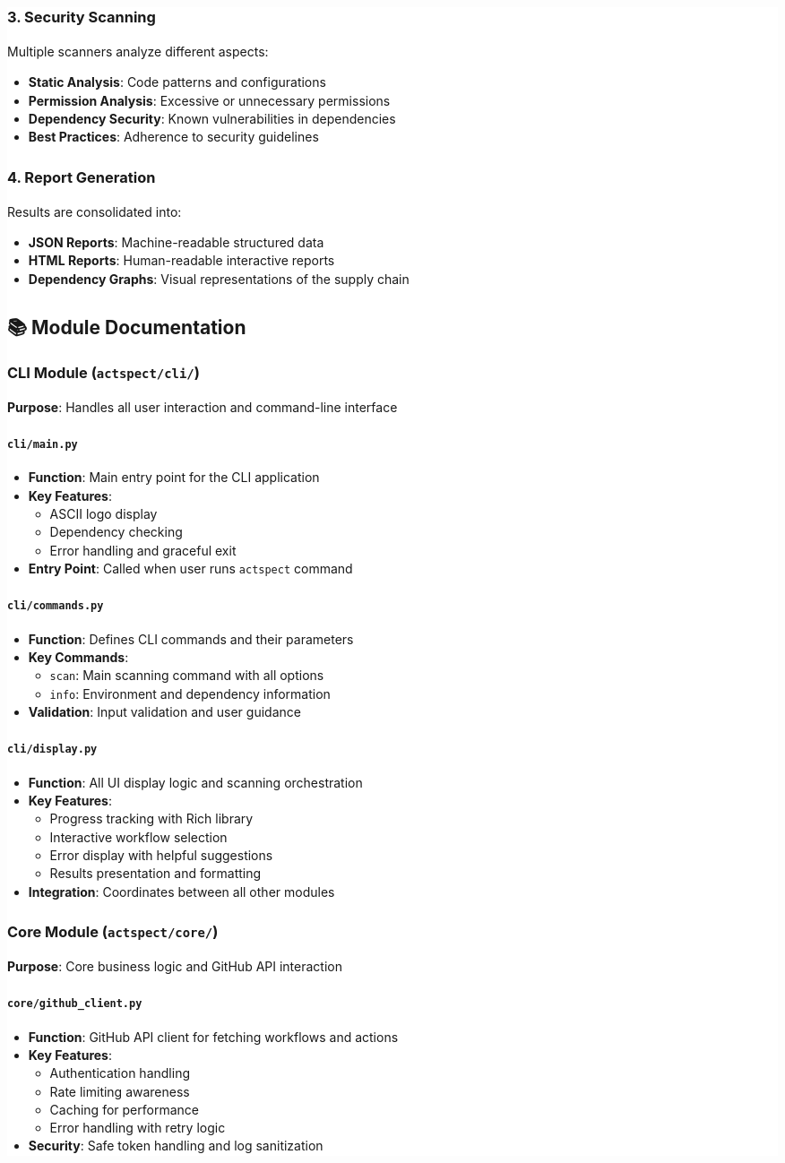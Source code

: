 ### 3. Security Scanning

Multiple scanners analyze different aspects:
- **Static Analysis**: Code patterns and configurations
- **Permission Analysis**: Excessive or unnecessary permissions
- **Dependency Security**: Known vulnerabilities in dependencies
- **Best Practices**: Adherence to security guidelines

### 4. Report Generation

Results are consolidated into:
- **JSON Reports**: Machine-readable structured data
- **HTML Reports**: Human-readable interactive reports
- **Dependency Graphs**: Visual representations of the supply chain

## 📚 Module Documentation

### CLI Module (`actspect/cli/`)

**Purpose**: Handles all user interaction and command-line interface

#### `cli/main.py`
- **Function**: Main entry point for the CLI application
- **Key Features**: 
  - ASCII logo display
  - Dependency checking
  - Error handling and graceful exit
- **Entry Point**: Called when user runs `actspect` command

#### `cli/commands.py`
- **Function**: Defines CLI commands and their parameters
- **Key Commands**:
  - `scan`: Main scanning command with all options
  - `info`: Environment and dependency information
- **Validation**: Input validation and user guidance

#### `cli/display.py`
- **Function**: All UI display logic and scanning orchestration
- **Key Features**:
  - Progress tracking with Rich library
  - Interactive workflow selection
  - Error display with helpful suggestions
  - Results presentation and formatting
- **Integration**: Coordinates between all other modules

### Core Module (`actspect/core/`)

**Purpose**: Core business logic and GitHub API interaction

#### `core/github_client.py`
- **Function**: GitHub API client for fetching workflows and actions
- **Key Features**:
  - Authentication handling
  - Rate limiting awareness
  - Caching for performance
  - Error handling with retry logic
- **Security**: Safe token handling and log sanitization
